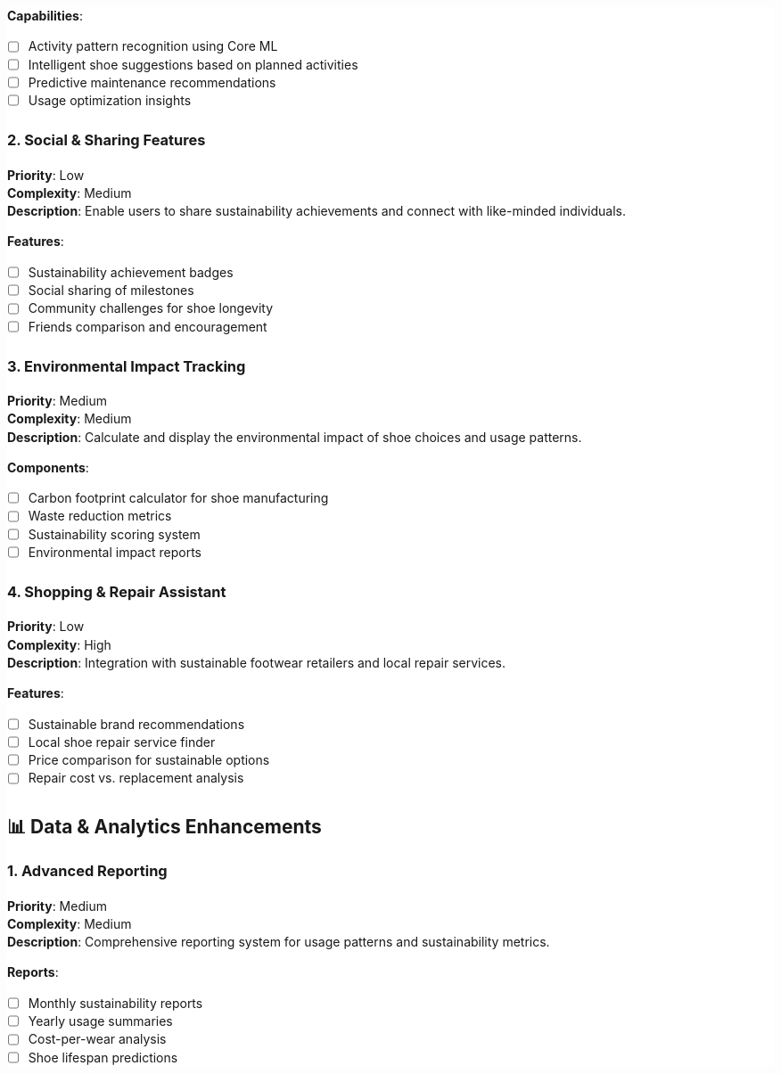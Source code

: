 **Capabilities**:
- [ ] Activity pattern recognition using Core ML
- [ ] Intelligent shoe suggestions based on planned activities
- [ ] Predictive maintenance recommendations
- [ ] Usage optimization insights

### 2. Social & Sharing Features
**Priority**: Low  
**Complexity**: Medium  
**Description**: Enable users to share sustainability achievements and connect with like-minded individuals.

**Features**:
- [ ] Sustainability achievement badges
- [ ] Social sharing of milestones
- [ ] Community challenges for shoe longevity
- [ ] Friends comparison and encouragement

### 3. Environmental Impact Tracking
**Priority**: Medium  
**Complexity**: Medium  
**Description**: Calculate and display the environmental impact of shoe choices and usage patterns.

**Components**:
- [ ] Carbon footprint calculator for shoe manufacturing
- [ ] Waste reduction metrics
- [ ] Sustainability scoring system
- [ ] Environmental impact reports

### 4. Shopping & Repair Assistant
**Priority**: Low  
**Complexity**: High  
**Description**: Integration with sustainable footwear retailers and local repair services.

**Features**:
- [ ] Sustainable brand recommendations
- [ ] Local shoe repair service finder
- [ ] Price comparison for sustainable options
- [ ] Repair cost vs. replacement analysis

## 📊 Data & Analytics Enhancements

### 1. Advanced Reporting
**Priority**: Medium  
**Complexity**: Medium  
**Description**: Comprehensive reporting system for usage patterns and sustainability metrics.

**Reports**:
- [ ] Monthly sustainability reports
- [ ] Yearly usage summaries
- [ ] Cost-per-wear analysis
- [ ] Shoe lifespan predictions
